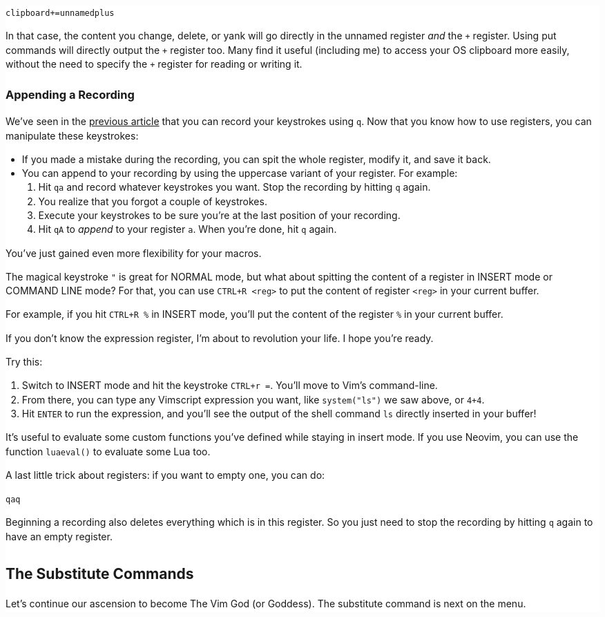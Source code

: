 ```
clipboard+=unnamedplus
```

In that case, the content you change, delete, or yank will go directly in the unnamed register *and* the `+` register. Using put commands will directly output the `+` register too. Many find it useful (including me) to access your OS clipboard more easily, without the need to specify the `+` register for reading or writing it.

### Appending a Recording

We’ve seen in the [previous article](https://thevaluable.dev/vim-intermediate/) that you can record your keystrokes using `q`. Now that you know how to use registers, you can manipulate these keystrokes:

- If you made a mistake during the recording, you can spit the whole register, modify it, and save it back.
- You can append to your recording by using the uppercase variant of your register. For example:
	1. Hit `qa` and record whatever keystrokes you want. Stop the recording by hitting `q` again.
	2. You realize that you forgot a couple of keystrokes.
	3. Execute your keystrokes to be sure you’re at the last position of your recording.
	4. Hit `qA` to *append* to your register `a`. When you’re done, hit `q` again.

You’ve just gained even more flexibility for your macros.

The magical keystroke `"` is great for NORMAL mode, but what about spitting the content of a register in INSERT mode or COMMAND LINE mode? For that, you can use `CTRL+R <reg>` to put the content of register `<reg>` in your current buffer.

For example, if you hit `CTRL+R %` in INSERT mode, you’ll put the content of the register `%` in your current buffer.

If you don’t know the expression register, I’m about to revolution your life. I hope you’re ready.

Try this:

1. Switch to INSERT mode and hit the keystroke `CTRL+r =`. You’ll move to Vim’s command-line.
2. From there, you can type any Vimscript expression you want, like `system("ls")` we saw above, or `4+4`.
3. Hit `ENTER` to run the expression, and you’ll see the output of the shell command `ls` directly inserted in your buffer!

It’s useful to evaluate some custom functions you’ve defined while staying in insert mode. If you use Neovim, you can use the function `luaeval()` to evaluate some Lua too.

A last little trick about registers: if you want to empty one, you can do:

```
qaq
```

Beginning a recording also deletes everything which is in this register. So you just need to stop the recording by hitting `q` again to have an empty register.

## The Substitute Commands

Let’s continue our ascension to become The Vim God (or Goddess). The substitute command is next on the menu.

